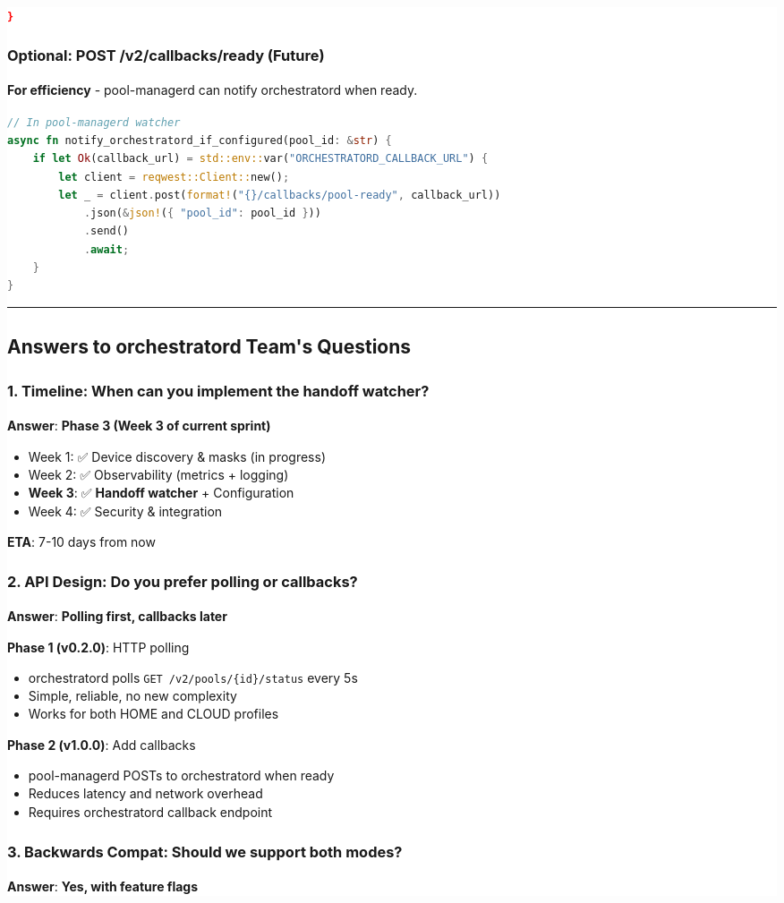```json
}
```

### Optional: POST /v2/callbacks/ready (Future)

**For efficiency** - pool-managerd can notify orchestratord when ready.

```rust
// In pool-managerd watcher
async fn notify_orchestratord_if_configured(pool_id: &str) {
    if let Ok(callback_url) = std::env::var("ORCHESTRATORD_CALLBACK_URL") {
        let client = reqwest::Client::new();
        let _ = client.post(format!("{}/callbacks/pool-ready", callback_url))
            .json(&json!({ "pool_id": pool_id }))
            .send()
            .await;
    }
}
```

---

## Answers to orchestratord Team's Questions

### 1. **Timeline**: When can you implement the handoff watcher?

**Answer**: **Phase 3 (Week 3 of current sprint)**

- Week 1: ✅ Device discovery & masks (in progress)
- Week 2: ✅ Observability (metrics + logging)
- **Week 3**: ✅ **Handoff watcher** + Configuration
- Week 4: ✅ Security & integration

**ETA**: 7-10 days from now

### 2. **API Design**: Do you prefer polling or callbacks?

**Answer**: **Polling first, callbacks later**

**Phase 1 (v0.2.0)**: HTTP polling
- orchestratord polls `GET /v2/pools/{id}/status` every 5s
- Simple, reliable, no new complexity
- Works for both HOME and CLOUD profiles

**Phase 2 (v1.0.0)**: Add callbacks
- pool-managerd POSTs to orchestratord when ready
- Reduces latency and network overhead
- Requires orchestratord callback endpoint

### 3. **Backwards Compat**: Should we support both modes?

**Answer**: **Yes, with feature flags**
